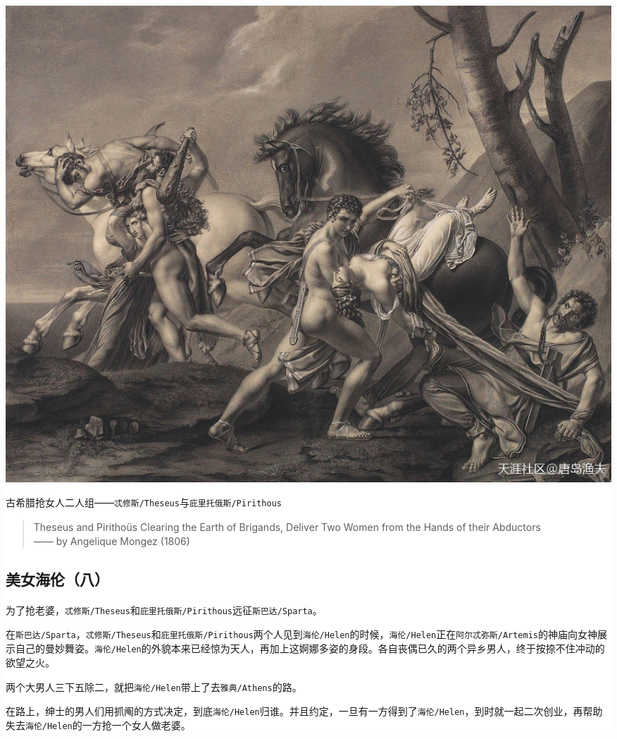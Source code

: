 ![](Theseus-Pirithous.jpg)

古希腊抢女人二人组——`忒修斯/Theseus`与`庇里托俄斯/Pirithous`

> Theseus and Pirithoüs Clearing the Earth of Brigands, Deliver Two Women from the Hands of their Abductors<br>
—— by Angelique Mongez (1806)



## 美女海伦（八）

为了抢老婆，`忒修斯/Theseus`和`庇里托俄斯/Pirithous`远征`斯巴达/Sparta`。

在`斯巴达/Sparta`，`忒修斯/Theseus`和`庇里托俄斯/Pirithous`两个人见到`海伦/Helen`的时候，`海伦/Helen`正在`阿尔忒弥斯/Artemis`的神庙向女神展示自己的曼妙舞姿。`海伦/Helen`的外貌本来已经惊为天人，再加上这婀娜多姿的身段。各自丧偶已久的两个异乡男人，终于按捺不住冲动的欲望之火。

两个大男人三下五除二，就把`海伦/Helen`带上了去`雅典/Athens`的路。

在路上，绅士的男人们用抓阄的方式决定，到底`海伦/Helen`归谁。并且约定，一旦有一方得到了`海伦/Helen`，到时就一起二次创业，再帮助失去`海伦/Helen`的一方抢一个女人做老婆。
